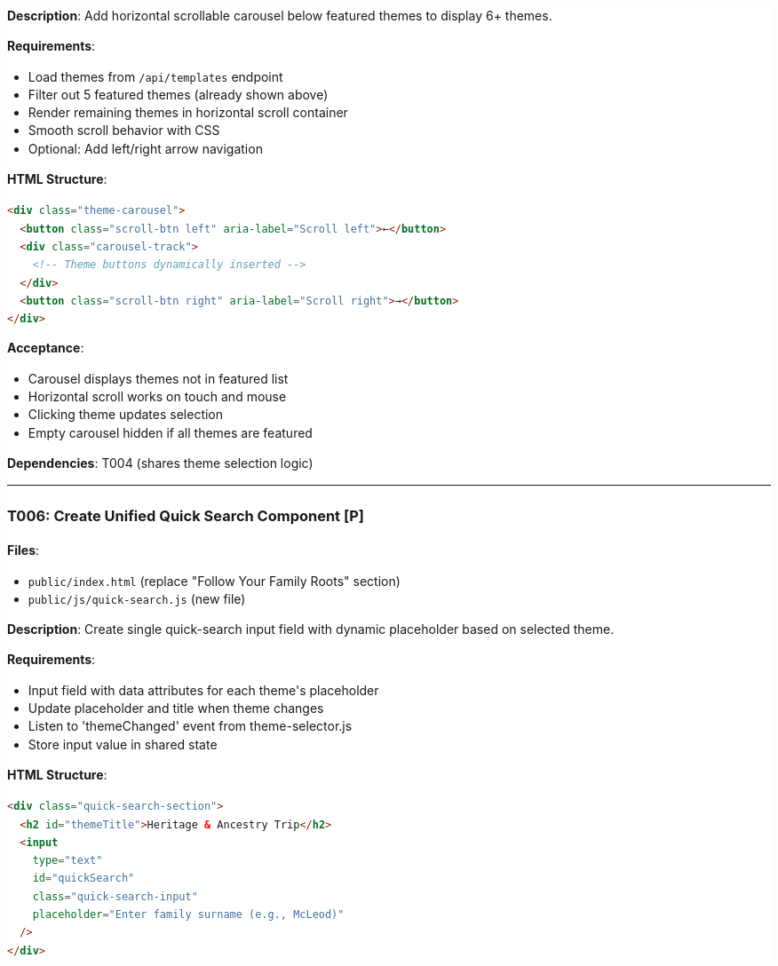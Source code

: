 **Description**: Add horizontal scrollable carousel below featured themes to display 6+ themes.

**Requirements**:
- Load themes from `/api/templates` endpoint
- Filter out 5 featured themes (already shown above)
- Render remaining themes in horizontal scroll container
- Smooth scroll behavior with CSS
- Optional: Add left/right arrow navigation

**HTML Structure**:
```html
<div class="theme-carousel">
  <button class="scroll-btn left" aria-label="Scroll left">←</button>
  <div class="carousel-track">
    <!-- Theme buttons dynamically inserted -->
  </div>
  <button class="scroll-btn right" aria-label="Scroll right">→</button>
</div>
```

**Acceptance**:
- Carousel displays themes not in featured list
- Horizontal scroll works on touch and mouse
- Clicking theme updates selection
- Empty carousel hidden if all themes are featured

**Dependencies**: T004 (shares theme selection logic)

---

### T006: Create Unified Quick Search Component [P]
**Files**:
- `public/index.html` (replace "Follow Your Family Roots" section)
- `public/js/quick-search.js` (new file)

**Description**: Create single quick-search input field with dynamic placeholder based on selected theme.

**Requirements**:
- Input field with data attributes for each theme's placeholder
- Update placeholder and title when theme changes
- Listen to 'themeChanged' event from theme-selector.js
- Store input value in shared state

**HTML Structure**:
```html
<div class="quick-search-section">
  <h2 id="themeTitle">Heritage & Ancestry Trip</h2>
  <input
    type="text"
    id="quickSearch"
    class="quick-search-input"
    placeholder="Enter family surname (e.g., McLeod)"
  />
</div>
```
